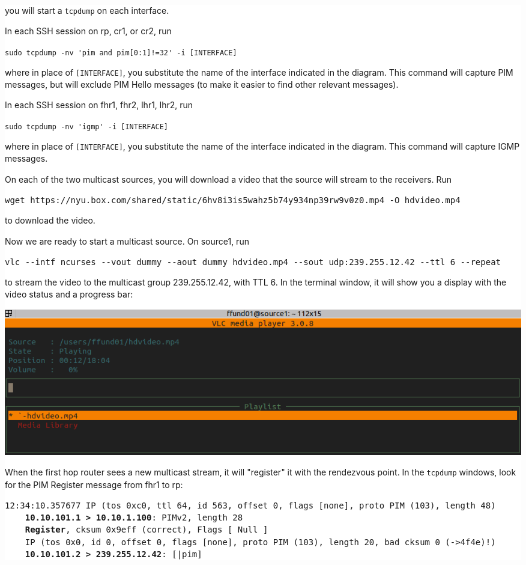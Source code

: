 you will start a `tcpdump` on each interface.

In each SSH session on rp, cr1, or cr2, run

```
sudo tcpdump -nv 'pim and pim[0:1]!=32' -i [INTERFACE]
```

where in place of `[INTERFACE]`, you substitute the name of the interface indicated in the diagram. This command will capture PIM messages, but will exclude PIM Hello messages (to make it easier to find other relevant messages).

In each SSH session on fhr1, fhr2, lhr1, lhr2, run

```
sudo tcpdump -nv 'igmp' -i [INTERFACE] 
```

where in place of `[INTERFACE]`, you substitute the name of the interface indicated in the diagram. This command will capture IGMP messages.

On each of the two multicast sources, you will download a video that the source will stream to the receivers. Run

<pre>
wget https://nyu.box.com/shared/static/6hv8i3is5wahz5b74y934np39rw9v0z0.mp4 -O hdvideo.mp4
</pre>

to download the video.

Now we are ready to start a multicast source. On source1, run

<pre>
vlc --intf ncurses --vout dummy --aout dummy hdvideo.mp4 --sout udp:239.255.12.42 --ttl 6 --repeat
</pre>

to stream the video to the multicast group 239.255.12.42, with TTL 6. In the terminal window, it will show you a display with the video status and a progress bar:

![](/blog/content/images/2021/04/video-source-playing.png)

When the first hop router sees a new multicast stream, it will "register" it with the rendezvous point. In the `tcpdump` windows, look for the PIM Register message from fhr1 to rp:

<pre>
12:34:10.357677 IP (tos 0xc0, ttl 64, id 563, offset 0, flags [none], proto PIM (103), length 48)
    <b>10.10.101.1 > 10.10.1.100</b>: PIMv2, length 28
	<b>Register</b>, cksum 0x9eff (correct), Flags [ Null ]
	IP (tos 0x0, id 0, offset 0, flags [none], proto PIM (103), length 20, bad cksum 0 (->4f4e)!)
    <b>10.10.101.2 > 239.255.12.42</b>: [|pim]
</pre>
